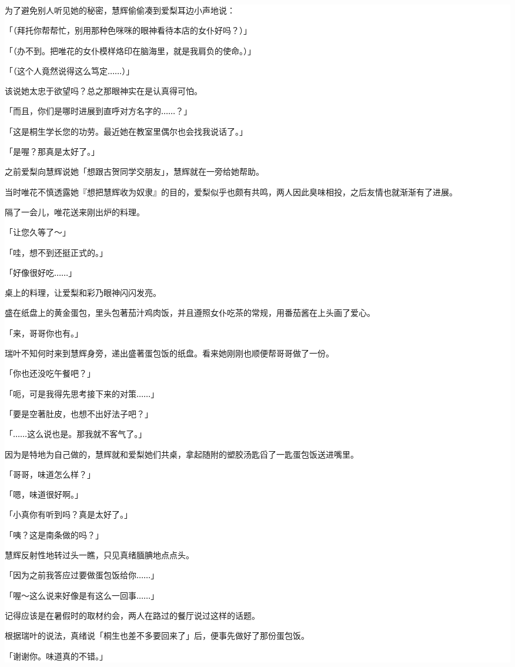 为了避免别人听见她的秘密，慧辉偷偷凑到爱梨耳边小声地说：

「（拜托你帮帮忙，别用那种色咪咪的眼神看待本店的女仆好吗？）」

「（办不到。把唯花的女仆模样烙印在脑海里，就是我肩负的使命。）」

「（这个人竟然说得这么笃定……）」

该说她太忠于欲望吗？总之那眼神实在是认真得可怕。

「而且，你们是哪时进展到直呼对方名字的……？」

「这是桐生学长您的功劳。最近她在教室里偶尔也会找我说话了。」

「是喔？那真是太好了。」

之前爱梨向慧辉说她「想跟古贺同学交朋友」，慧辉就在一旁给她帮助。

当时唯花不慎透露她『想把慧辉收为奴隶』的目的，爱梨似乎也颇有共鸣，两人因此臭味相投，之后友情也就渐渐有了进展。

隔了一会儿，唯花送来刚出炉的料理。

「让您久等了～」

「哇，想不到还挺正式的。」

「好像很好吃……」

桌上的料理，让爱梨和彩乃眼神闪闪发亮。

盛在纸盘上的黄金蛋包，里头包著茄汁鸡肉饭，并且遵照女仆吃茶的常规，用番茄酱在上头画了爱心。

「来，哥哥你也有。」

瑞叶不知何时来到慧辉身旁，递出盛著蛋包饭的纸盘。看来她刚刚也顺便帮哥哥做了一份。

「你也还没吃午餐吧？」

「呃，可是我得先思考接下来的对策……」

「要是空著肚皮，也想不出好法子吧？」

「……这么说也是。那我就不客气了。」

因为是特地为自己做的，慧辉就和爱梨她们共桌，拿起随附的塑胶汤匙舀了一匙蛋包饭送进嘴里。

「哥哥，味道怎么样？」

「嗯，味道很好啊。」

「小真你有听到吗？真是太好了。」

「咦？这是南条做的吗？」

慧辉反射性地转过头一瞧，只见真绪腼腆地点点头。

「因为之前我答应过要做蛋包饭给你……」

「喔～这么说来好像是有这么一回事……」

记得应该是在暑假时的取材约会，两人在路过的餐厅说过这样的话题。

根据瑞叶的说法，真绪说「桐生也差不多要回来了」后，便事先做好了那份蛋包饭。

「谢谢你。味道真的不错。」
